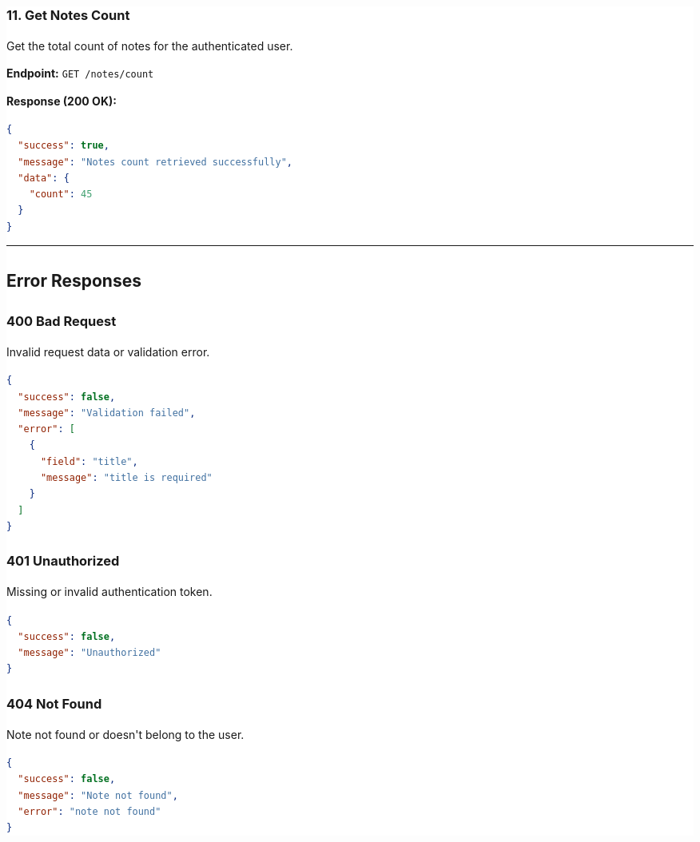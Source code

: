 
### 11. Get Notes Count
Get the total count of notes for the authenticated user.

**Endpoint:** `GET /notes/count`

**Response (200 OK):**
```json
{
  "success": true,
  "message": "Notes count retrieved successfully",
  "data": {
    "count": 45
  }
}
```

---

## Error Responses

### 400 Bad Request
Invalid request data or validation error.
```json
{
  "success": false,
  "message": "Validation failed",
  "error": [
    {
      "field": "title",
      "message": "title is required"
    }
  ]
}
```

### 401 Unauthorized
Missing or invalid authentication token.
```json
{
  "success": false,
  "message": "Unauthorized"
}
```

### 404 Not Found
Note not found or doesn't belong to the user.
```json
{
  "success": false,
  "message": "Note not found",
  "error": "note not found"
}
```
